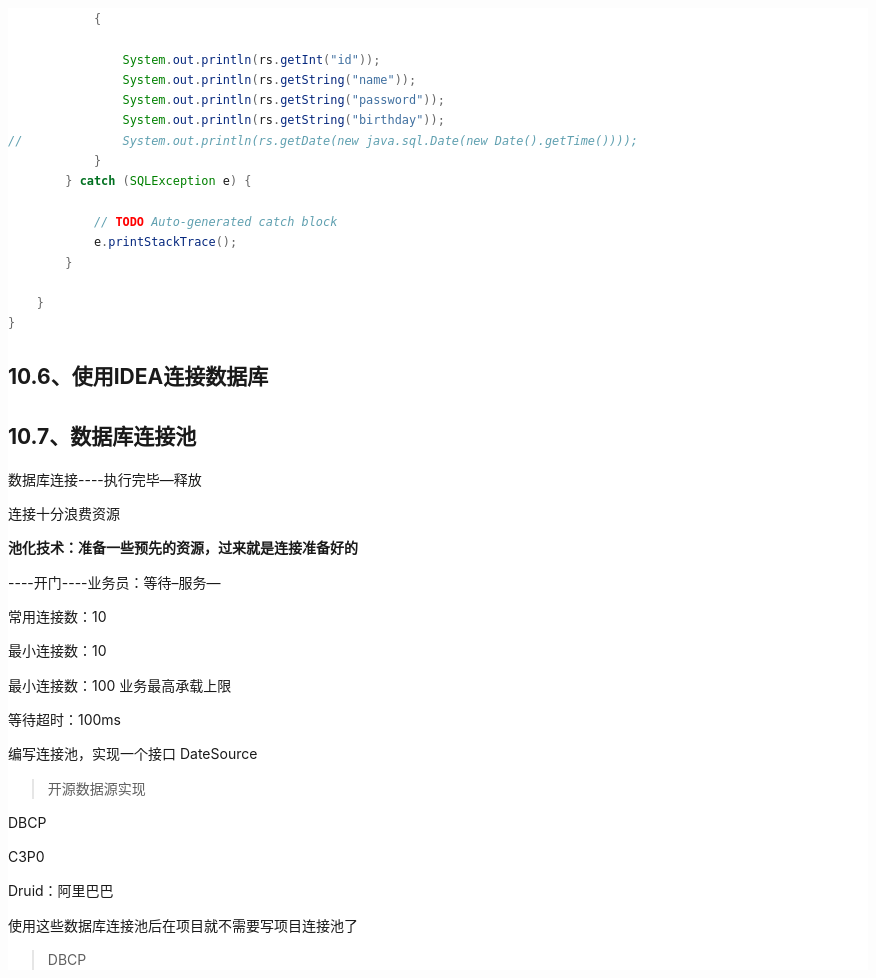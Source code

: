```java
			{
   
				System.out.println(rs.getInt("id"));
				System.out.println(rs.getString("name"));
				System.out.println(rs.getString("password"));
				System.out.println(rs.getString("birthday"));
//				System.out.println(rs.getDate(new java.sql.Date(new Date().getTime())));
			}
		} catch (SQLException e) {
   
			// TODO Auto-generated catch block
			e.printStackTrace();
		}
		
	}
}
```

## 10.6、使用IDEA连接数据库

## 10.7、数据库连接池

数据库连接----执行完毕—释放

连接十分浪费资源

**池化技术：准备一些预先的资源，过来就是连接准备好的**

----开门----业务员：等待–服务—

常用连接数：10

最小连接数：10

最小连接数：100 业务最高承载上限

等待超时：100ms

编写连接池，实现一个接口 DateSource

>开源数据源实现

DBCP

C3P0

Druid：阿里巴巴

使用这些数据库连接池后在项目就不需要写项目连接池了

>DBCP

